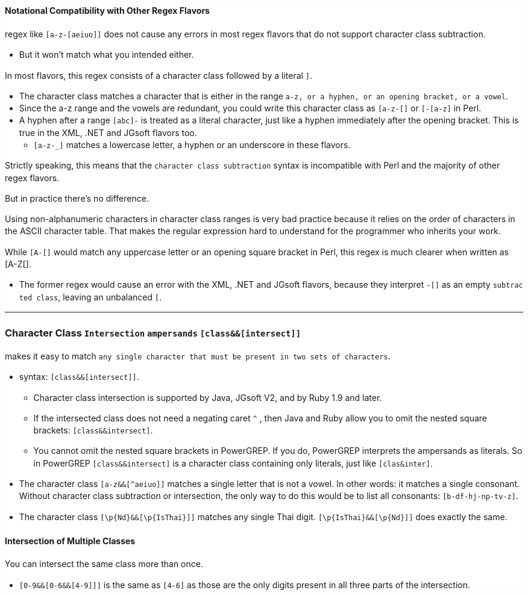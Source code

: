 #### Notational Compatibility with Other Regex Flavors
regex like `[a-z-[aeiuo]]` does not cause any errors in most regex flavors that do not support character class subtraction.

- But it won’t match what you intended either.

In most flavors, this regex consists of a character class followed by a literal `]`.
- The character class matches a character that is either in the range `a-z, or a hyphen, or an opening bracket, or a vowel`.
- Since the a-z range and the vowels are redundant, you could write this character class as `[a-z-[]` or `[-[a-z]` in Perl.
- A hyphen after a range `[abc]-` is treated as a literal character, just like a hyphen immediately after the opening bracket. This is true in the XML, .NET and JGsoft flavors too.
  - `[a-z-_]` matches a lowercase letter, a hyphen or an underscore in these flavors.

Strictly speaking, this means that the `character class subtraction` syntax is incompatible with Perl and the majority of other regex flavors.

But in practice there’s no difference.

Using non-alphanumeric characters in character class ranges is very bad practice because it relies on the order of characters in the ASCII character table. That makes the regular expression hard to understand for the programmer who inherits your work.

While `[A-[]` would match any uppercase letter or an opening square bracket in Perl, this regex is much clearer when written as [A-Z[].
- The former regex would cause an error with the XML, .NET and JGsoft flavors, because they interpret `-[]` as an empty `subtracted class`, leaving an unbalanced `[`.

---

### Character Class `Intersection` `ampersands` `[class&&[intersect]]`
makes it easy to match `any single character that must be present in two sets of characters`.

- syntax: `[class&&[intersect]]`.

  - Character class intersection is supported by Java, JGsoft V2, and by Ruby 1.9 and later.

  - If the intersected class does not need a negating caret `^` , then Java and Ruby allow you to omit the nested square brackets: `[class&&intersect]`.

  - You cannot omit the nested square brackets in PowerGREP. If you do, PowerGREP interprets the ampersands as literals. So in PowerGREP `[class&&intersect]` is a character class containing only literals, just like `[clas&inter]`.

- The character class `[a-z&&[^aeiuo]]` matches a single letter that is not a vowel. In other words: it matches a single consonant. Without character class subtraction or intersection, the only way to do this would be to list all consonants: `[b-df-hj-np-tv-z]`.

- The character class `[\p{Nd}&&[\p{IsThai}]]` matches any single Thai digit. `[\p{IsThai}&&[\p{Nd}]]` does exactly the same.

#### Intersection of Multiple Classes
You can intersect the same class more than once.

- `[0-9&&[0-6&&[4-9]]]` is the same as `[4-6]` as those are the only digits present in all three parts of the intersection.
